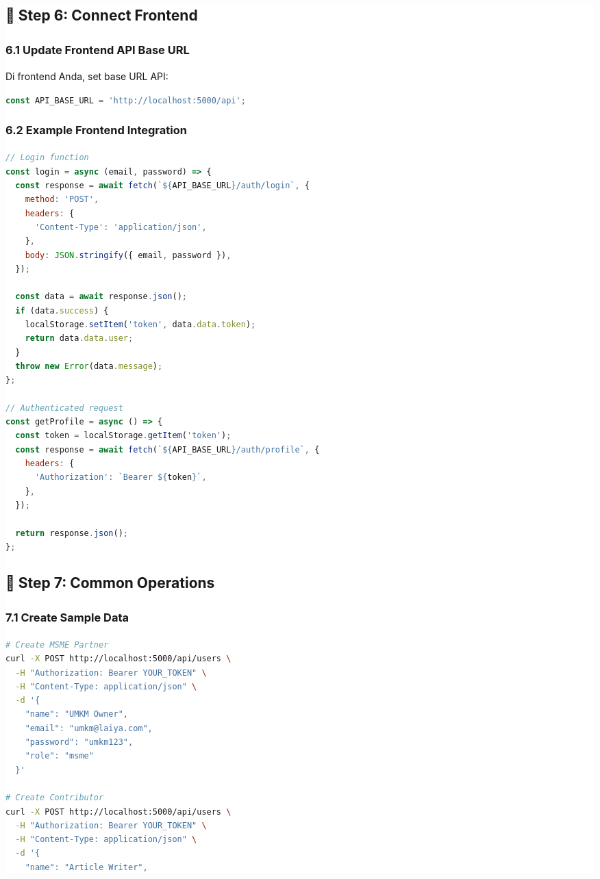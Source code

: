 ## 📱 Step 6: Connect Frontend

### 6.1 Update Frontend API Base URL
Di frontend Anda, set base URL API:
```javascript
const API_BASE_URL = 'http://localhost:5000/api';
```

### 6.2 Example Frontend Integration
```javascript
// Login function
const login = async (email, password) => {
  const response = await fetch(`${API_BASE_URL}/auth/login`, {
    method: 'POST',
    headers: {
      'Content-Type': 'application/json',
    },
    body: JSON.stringify({ email, password }),
  });
  
  const data = await response.json();
  if (data.success) {
    localStorage.setItem('token', data.data.token);
    return data.data.user;
  }
  throw new Error(data.message);
};

// Authenticated request
const getProfile = async () => {
  const token = localStorage.getItem('token');
  const response = await fetch(`${API_BASE_URL}/auth/profile`, {
    headers: {
      'Authorization': `Bearer ${token}`,
    },
  });
  
  return response.json();
};
```

## 🔧 Step 7: Common Operations

### 7.1 Create Sample Data
```bash
# Create MSME Partner
curl -X POST http://localhost:5000/api/users \
  -H "Authorization: Bearer YOUR_TOKEN" \
  -H "Content-Type: application/json" \
  -d '{
    "name": "UMKM Owner",
    "email": "umkm@laiya.com",
    "password": "umkm123",
    "role": "msme"
  }'

# Create Contributor
curl -X POST http://localhost:5000/api/users \
  -H "Authorization: Bearer YOUR_TOKEN" \
  -H "Content-Type: application/json" \
  -d '{
    "name": "Article Writer",
```